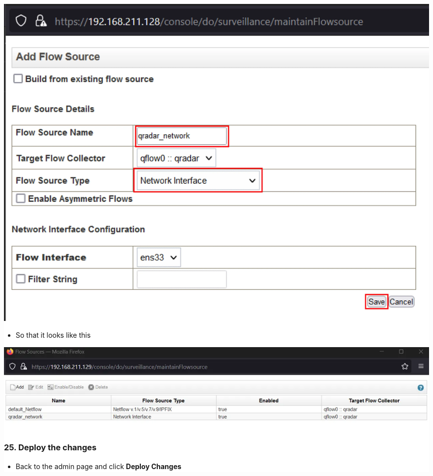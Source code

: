 ![Set the Flow Source Name to qradar_network and set the Flow Source Type to Network Interface and click Save](./images/step24-5.webp#center "Set the Flow Source Name to qradar_network and set the Flow Source Type to Network Interface and click Save")

- So that it looks like this

![So that it looks like this](./images/step24-6.webp#center "So that it looks like this")

### 25. Deploy the changes

- Back to the admin page and click **Deploy Changes**
